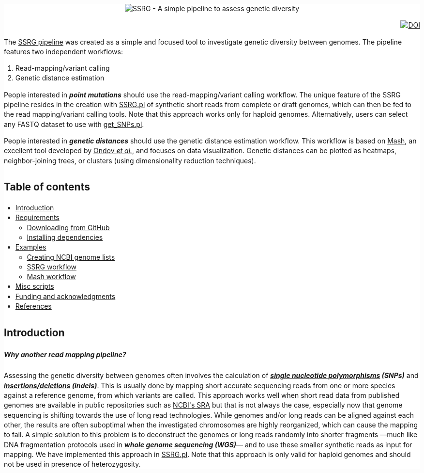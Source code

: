 <p align="center"><img src="https://github.com/PombertLab/SSRG/blob/master/Images/logo.png" alt="SSRG - A simple pipeline to assess genetic diversity" width="900"></p>

<a href="https://zenodo.org/badge/latestdoi/59776042"><p align="right"><img src="https://zenodo.org/badge/59776042.svg" alt="DOI"></a>

The [SSRG pipeline](https://github.com/PombertLab/SSRG) was created as a simple and focused tool to investigate genetic diversity between genomes. The pipeline features two independent workflows:
1.	Read-mapping/variant calling
2.	Genetic distance estimation

People interested in ***point mutations*** should use the read-mapping/variant calling workflow. The unique feature of the SSRG pipeline resides in the creation with [SSRG.pl](https://github.com/PombertLab/SSRG/blob/master/SSRG.pl) of synthetic short reads  from complete or draft genomes, which can then be fed to the read mapping/variant calling tools. Note that this approach works only for haploid genomes. Alternatively, users can select any FASTQ dataset to use with [get_SNPs.pl](https://github.com/PombertLab/SSRG/blob/master/get_SNPs.pl).

People interested in ***genetic distances*** should use the genetic distance estimation workflow. This workflow is based on [Mash](https://github.com/marbl/Mash), an excellent tool developed by [Ondov *et al.*](https://pubmed.ncbi.nlm.nih.gov/27323842/), and focuses on data visualization. Genetic distances can be plotted as heatmaps, neighbor-joining trees, or clusters (using dimensionality reduction techniques).

## Table of contents
* [Introduction](#Introduction)
* [Requirements](#Requirements)
  * [Downloading from GitHub](#downloading-from-github)
  * [Installing dependencies](#installing-dependencies)
* [Examples](#Examples)
  * [Creating NCBI genome lists](#Creating-NCBI-genome-lists)
  * [SSRG workflow](#SSRG-workflow)
  * [Mash workflow](#Mash-workflow)
* [Misc scripts](#Misc-scripts)
* [Funding and acknowledgments](#Funding-and-acknowledgments)
* [References](#references)

## Introduction
##### Why another read mapping pipeline?
Assessing the genetic diversity between genomes often involves the calculation of ***[single nucleotide polymorphisms](https://ghr.nlm.nih.gov/primer/genomicresearch/snp) (SNPs)*** and ***[insertions/deletions](https://ghr.nlm.nih.gov/primer/mutationsanddisorders/possiblemutations) (indels)***. This is usually done by mapping short accurate sequencing reads from one or more species against a reference genome, from which variants are called. This approach works well when short read data from published genomes are available in public repositories such as [NCBI's SRA](https://www.ncbi.nlm.nih.gov/sra) but that is not always the case, especially now that genome sequencing is shifting towards the use of long read technologies. While genomes and/or long reads can be aligned against each other, the results are often suboptimal when the investigated chromosomes are highly reorganized, which can cause the mapping to fail. A simple solution to this problem is to deconstruct the genomes or long reads randomly into shorter fragments —much like DNA fragmentation protocols used in ***[whole genome sequencing](https://ghr.nlm.nih.gov/primer/testing/sequencing) (WGS)***— and to use these smaller synthetic reads as input for mapping. We have implemented this approach in [SSRG.pl](https://github.com/PombertLab/SSRG/blob/master/SSRG.pl). Note that this approach is only valid for haploid genomes and should not be used in presence of heterozygosity.
